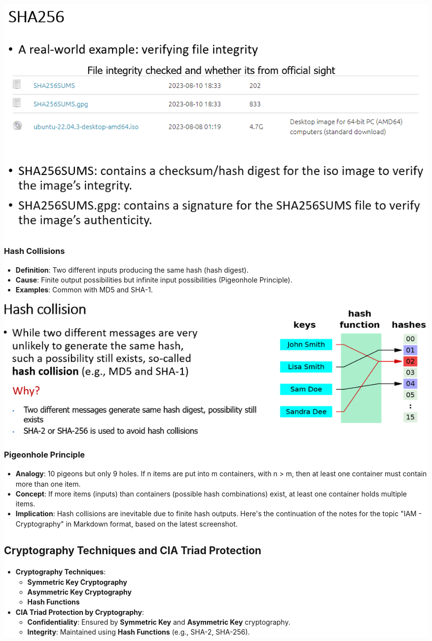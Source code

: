![Pasted image 20241027165055.png](Cloud%20Computing%20%20Exam%20Notes-media/3378574a11f1dab4f47bb91321999cc114de6c32.png "wikilink")

### Hash Collisions
- **Definition**: Two different inputs producing the same hash (hash digest).
- **Cause**: Finite output possibilities but infinite input possibilities (Pigeonhole Principle).
- **Examples**: Common with MD5 and SHA-1.

![Pasted image 20241027165405.png](Cloud%20Computing%20%20Exam%20Notes-media/367164dff2b41f839cb20989d55ec1af613ea3ce.png "wikilink")

### Pigeonhole Principle
- **Analogy**: 10 pigeons but only 9 holes. If n items are put into m containers, with n > m, then at least one container must contain more than one item.
- **Concept**: If more items (inputs) than containers (possible hash combinations) exist, at least one container holds multiple items.
- **Implication**: Hash collisions are inevitable due to finite hash outputs.
Here's the continuation of the notes for the topic "IAM - Cryptography" in Markdown format, based on the latest screenshot.
## Cryptography Techniques and CIA Triad Protection
- **Cryptography Techniques**:
  - **Symmetric Key Cryptography**
  - **Asymmetric Key Cryptography**
  - **Hash Functions**
- **CIA Triad Protection by Cryptography**:
  - **Confidentiality**: Ensured by **Symmetric Key** and **Asymmetric Key** cryptography.
  - **Integrity**: Maintained using **Hash Functions** (e.g., SHA-2, SHA-256).